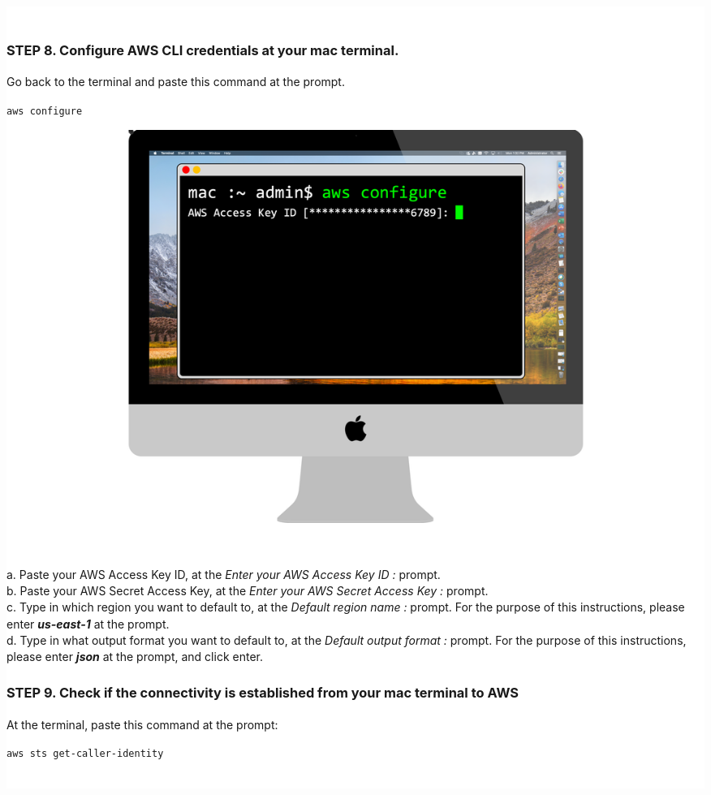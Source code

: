 <br/>

### STEP 8. Configure AWS CLI credentials at your mac terminal.

Go back to the terminal and paste this command at the prompt.
```
aws configure
```


<p align="center">
  <img src="./Configure.png" alt="Configure AWS CLI credentials in your mac terminal">
</p>

<br/>

a. Paste your AWS Access Key ID, at the *Enter your AWS Access Key ID :* prompt. <br/>
b. Paste your AWS Secret Access Key, at the *Enter your AWS Secret Access Key :* prompt. <br/>
c. Type in which region you want to default to, at the *Default region name :* prompt. For the purpose of this instructions, please enter ***us-east-1*** at the prompt.<br/>
d. Type in what output format you want to default to, at the *Default output format :* prompt. For the purpose of this instructions, please enter ***json*** at the prompt, and click enter. 

### STEP 9. Check if the connectivity is established from your mac terminal to AWS

At the terminal, paste this command at the prompt:
```
aws sts get-caller-identity
```
<br/>
